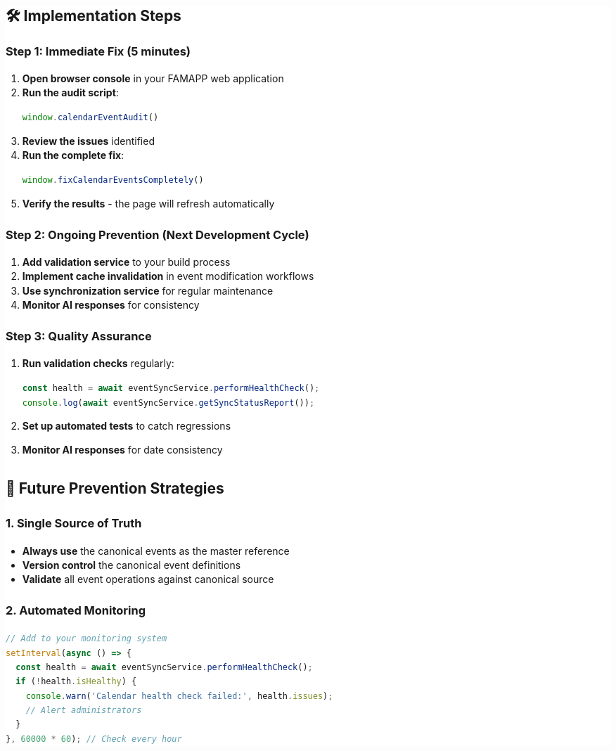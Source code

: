 ## 🛠️ Implementation Steps

### Step 1: Immediate Fix (5 minutes)

1. **Open browser console** in your FAMAPP web application
2. **Run the audit script**:
   ```javascript
   window.calendarEventAudit()
   ```
3. **Review the issues** identified
4. **Run the complete fix**:
   ```javascript
   window.fixCalendarEventsCompletely()
   ```
5. **Verify the results** - the page will refresh automatically

### Step 2: Ongoing Prevention (Next Development Cycle)

1. **Add validation service** to your build process
2. **Implement cache invalidation** in event modification workflows  
3. **Use synchronization service** for regular maintenance
4. **Monitor AI responses** for consistency

### Step 3: Quality Assurance

1. **Run validation checks** regularly:
   ```typescript
   const health = await eventSyncService.performHealthCheck();
   console.log(await eventSyncService.getSyncStatusReport());
   ```

2. **Set up automated tests** to catch regressions
3. **Monitor AI responses** for date consistency

## 🔮 Future Prevention Strategies

### 1. Single Source of Truth

- **Always use** the canonical events as the master reference
- **Version control** the canonical event definitions
- **Validate** all event operations against canonical source

### 2. Automated Monitoring

```typescript
// Add to your monitoring system
setInterval(async () => {
  const health = await eventSyncService.performHealthCheck();
  if (!health.isHealthy) {
    console.warn('Calendar health check failed:', health.issues);
    // Alert administrators
  }
}, 60000 * 60); // Check every hour
```
